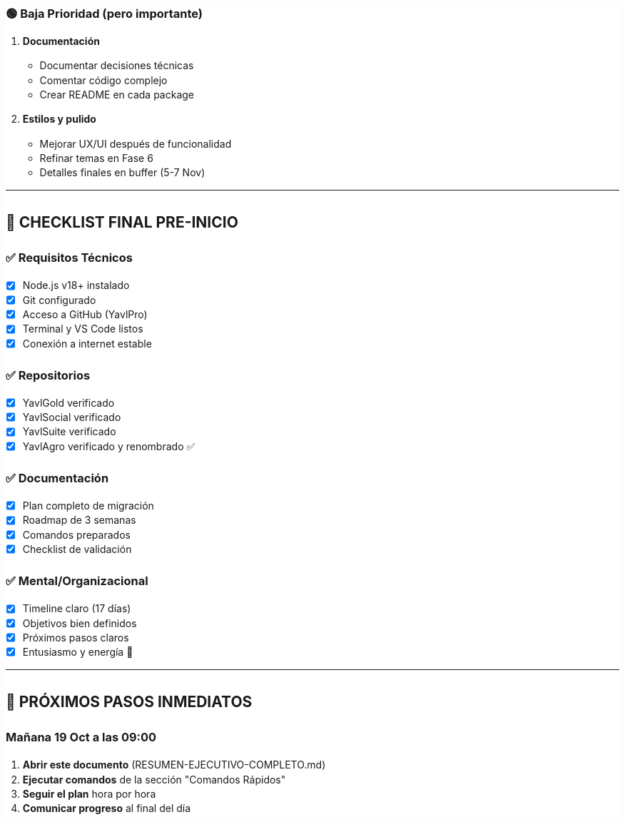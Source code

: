 ### 🟢 Baja Prioridad (pero importante)

1. **Documentación**
   - Documentar decisiones técnicas
   - Comentar código complejo
   - Crear README en cada package

2. **Estilos y pulido**
   - Mejorar UX/UI después de funcionalidad
   - Refinar temas en Fase 6
   - Detalles finales en buffer (5-7 Nov)

---

## 🎯 CHECKLIST FINAL PRE-INICIO

### ✅ Requisitos Técnicos
- [x] Node.js v18+ instalado
- [x] Git configurado
- [x] Acceso a GitHub (YavlPro)
- [x] Terminal y VS Code listos
- [x] Conexión a internet estable

### ✅ Repositorios
- [x] YavlGold verificado
- [x] YavlSocial verificado
- [x] YavlSuite verificado
- [x] YavlAgro verificado y renombrado ✅

### ✅ Documentación
- [x] Plan completo de migración
- [x] Roadmap de 3 semanas
- [x] Comandos preparados
- [x] Checklist de validación

### ✅ Mental/Organizacional
- [x] Timeline claro (17 días)
- [x] Objetivos bien definidos
- [x] Próximos pasos claros
- [x] Entusiasmo y energía 🚀

---

## 🚀 PRÓXIMOS PASOS INMEDIATOS

### Mañana 19 Oct a las 09:00

1. **Abrir este documento** (RESUMEN-EJECUTIVO-COMPLETO.md)
2. **Ejecutar comandos** de la sección "Comandos Rápidos"
3. **Seguir el plan** hora por hora
4. **Comunicar progreso** al final del día
